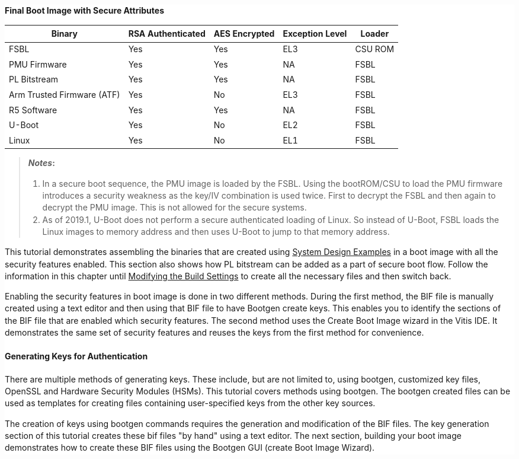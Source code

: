 **Final Boot Image with Secure Attributes**

|  Binary     | RSA Authenticated |  AES Encrypted | Exception Level  | Loader        |
|-------------|-------------|-------------|-------------|-------------|
| FSBL        | Yes         | Yes         | EL3         | CSU ROM     |
| PMU Firmware        | Yes         | Yes         | NA          | FSBL        |
| PL Bitstream         | Yes         | Yes         | NA          | FSBL        |
| Arm Trusted Firmware (ATF) | Yes         | No          | EL3         | FSBL        |
| R5 Software | Yes         | Yes         | NA          | FSBL        |
| U-Boot      | Yes         | No          | EL2         | FSBL        |
| Linux       | Yes         | No          | EL1         | FSBL        |

>***Notes*:**
>
>1. In a secure boot sequence, the PMU image is loaded by the FSBL. Using the bootROM/CSU to load the PMU firmware introduces a security weakness as the key/IV combination is used twice. First to decrypt the FSBL and then again to decrypt the PMU image. This is not allowed for the secure systems.
> 2. As of 2019.1, U-Boot does not perform a secure authenticated loading of Linux. So instead of U-Boot, FSBL loads the Linux images to memory address and then uses U-Boot to jump to that memory address.

 This tutorial demonstrates assembling the binaries that are created
 using [System Design Examples](7-system-design-examples.md) in a boot image with all the security features
 enabled. This section also shows how PL bitstream can be added as a
 part of secure boot flow. Follow the information in this chapter until [Modifying the
 Build Settings](7-system-design-examples.md#modifying-the-build-settings) to create all the
 necessary files and then switch back.

 Enabling the security features in boot image is done in two different
 methods. During the first method, the BIF file is manually created
 using a text editor and then using that BIF file to have Bootgen
 create keys. This enables you to identify the sections of the BIF file
 that are enabled which security features. The second method uses the
 Create Boot Image wizard in the Vitis IDE. It demonstrates the same
 set of security features and reuses the keys from the first method for
 convenience.

#### Generating Keys for Authentication

 There are multiple methods of generating keys. These include, but are
 not limited to, using bootgen, customized key files, OpenSSL and
 Hardware Security Modules (HSMs). This tutorial covers methods using
 bootgen. The bootgen created files can be used as templates for
 creating files containing user-specified keys from the other key
 sources.

 The creation of keys using bootgen commands requires the generation
 and modification of the BIF files. The key generation section of this
 tutorial creates these bif files \"by hand\" using a text editor. The
 next section, building your boot image demonstrates how to create
 these BIF files using the Bootgen GUI (create Boot Image Wizard).
